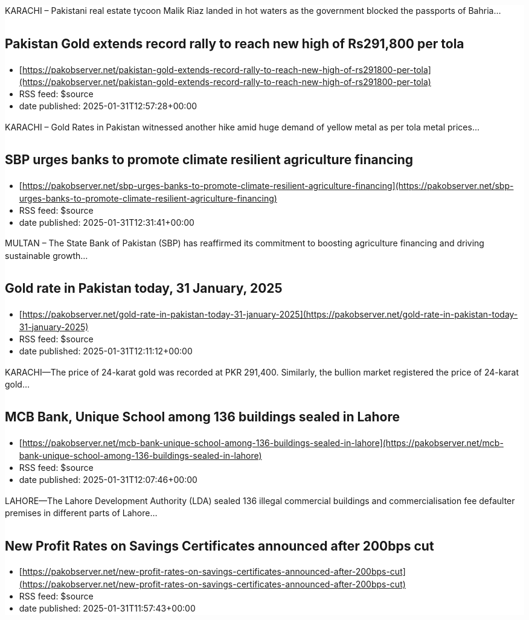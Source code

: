 KARACHI – Pakistani real estate tycoon Malik Riaz landed in hot waters as the government blocked the passports of Bahria…

## Pakistan Gold extends record rally to reach new high of Rs291,800 per tola
 - [https://pakobserver.net/pakistan-gold-extends-record-rally-to-reach-new-high-of-rs291800-per-tola](https://pakobserver.net/pakistan-gold-extends-record-rally-to-reach-new-high-of-rs291800-per-tola)
 - RSS feed: $source
 - date published: 2025-01-31T12:57:28+00:00

KARACHI – Gold Rates in Pakistan witnessed another hike amid huge demand of yellow metal as per tola metal prices…

## SBP urges banks to promote climate resilient agriculture financing
 - [https://pakobserver.net/sbp-urges-banks-to-promote-climate-resilient-agriculture-financing](https://pakobserver.net/sbp-urges-banks-to-promote-climate-resilient-agriculture-financing)
 - RSS feed: $source
 - date published: 2025-01-31T12:31:41+00:00

MULTAN &#8211; The State Bank of Pakistan (SBP) has reaffirmed its commitment to boosting agriculture financing and driving sustainable growth…

## Gold rate in Pakistan today, 31 January, 2025
 - [https://pakobserver.net/gold-rate-in-pakistan-today-31-january-2025](https://pakobserver.net/gold-rate-in-pakistan-today-31-january-2025)
 - RSS feed: $source
 - date published: 2025-01-31T12:11:12+00:00

KARACHI—The price of 24-karat gold was recorded at PKR 291,400. Similarly, the bullion market registered the price of 24-karat gold…

## MCB Bank, Unique School among 136 buildings sealed in Lahore
 - [https://pakobserver.net/mcb-bank-unique-school-among-136-buildings-sealed-in-lahore](https://pakobserver.net/mcb-bank-unique-school-among-136-buildings-sealed-in-lahore)
 - RSS feed: $source
 - date published: 2025-01-31T12:07:46+00:00

LAHORE—The Lahore Development Authority (LDA) sealed 136 illegal commercial buildings and commercialisation fee defaulter premises in different parts of Lahore…

## New Profit Rates on Savings Certificates announced after 200bps cut
 - [https://pakobserver.net/new-profit-rates-on-savings-certificates-announced-after-200bps-cut](https://pakobserver.net/new-profit-rates-on-savings-certificates-announced-after-200bps-cut)
 - RSS feed: $source
 - date published: 2025-01-31T11:57:43+00:00
